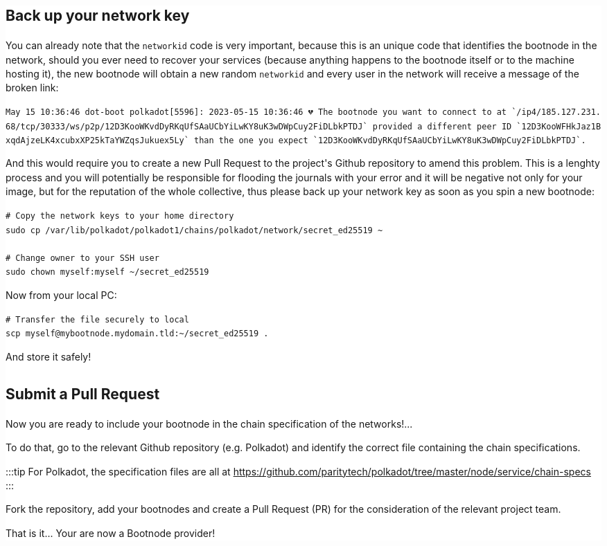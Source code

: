 ## Back up your network key

You can already note that the `networkid` code is very important, because this is an unique code that identifies the bootnode in the network, should you ever need to recover your services (because anything happens to the bootnode itself or to the machine hosting it), the new bootnode will obtain a new random `networkid` and every user in the network will receive a message of the broken link:

```
May 15 10:36:46 dot-boot polkadot[5596]: 2023-05-15 10:36:46 💔 The bootnode you want to connect to at `/ip4/185.127.231.68/tcp/30333/ws/p2p/12D3KooWKvdDyRKqUfSAaUCbYiLwKY8uK3wDWpCuy2FiDLbkPTDJ` provided a different peer ID `12D3KooWFHkJaz1BxqdAjzeLK4xcubxXP25kTaYWZqsJukuex5Ly` than the one you expect `12D3KooWKvdDyRKqUfSAaUCbYiLwKY8uK3wDWpCuy2FiDLbkPTDJ`.
```

And this would require you to create a new Pull Request to the project's Github repository to amend this problem. This is a lenghty process and you will potentially be responsible for flooding the journals with your error and it will be negative not only for your image, but for the reputation of the whole collective, thus please back up your network key as soon as you spin a new bootnode:

```shell title="In the bootnode machine"
# Copy the network keys to your home directory
sudo cp /var/lib/polkadot/polkadot1/chains/polkadot/network/secret_ed25519 ~

# Change owner to your SSH user
sudo chown myself:myself ~/secret_ed25519
```

Now from your local PC:

```shell title="In your local PC"
# Transfer the file securely to local
scp myself@mybootnode.mydomain.tld:~/secret_ed25519 .
```
And store it safely!

## Submit a Pull Request

Now you are ready to include your bootnode in the chain specification of the networks!... 

To do that, go to the relevant Github repository (e.g. Polkadot) and identify the correct file containing the chain specifications.

:::tip
For Polkadot, the specification files are all at https://github.com/paritytech/polkadot/tree/master/node/service/chain-specs
:::

Fork the repository, add your bootnodes and create a Pull Request (PR) for the consideration of the relevant project team.

That is it... Your are now a Bootnode provider!
